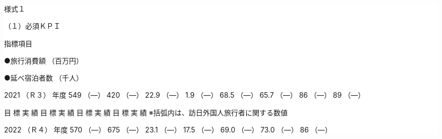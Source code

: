 様式１

（１）必須ＫＰＩ

指標項目

●旅行消費額
（百万円）

●延べ宿泊者数
（千人）

2021
（Ｒ３）
年度
549
（―）
420
（―）
22.9
（―）
1.9
（―）
68.5
（―）
65.7
（―）
86
（―）
89
（―）

目
標
実
績
目
標
実
績
目
標
実
績
目
標
実
績
※括弧内は、訪日外国人旅行者に関する数値

2022
（Ｒ４）
年度
570
（―）
675
（―）
23.1
（―）
17.5
（―）
69.0
（―）
73.0
（―）
86
（―）